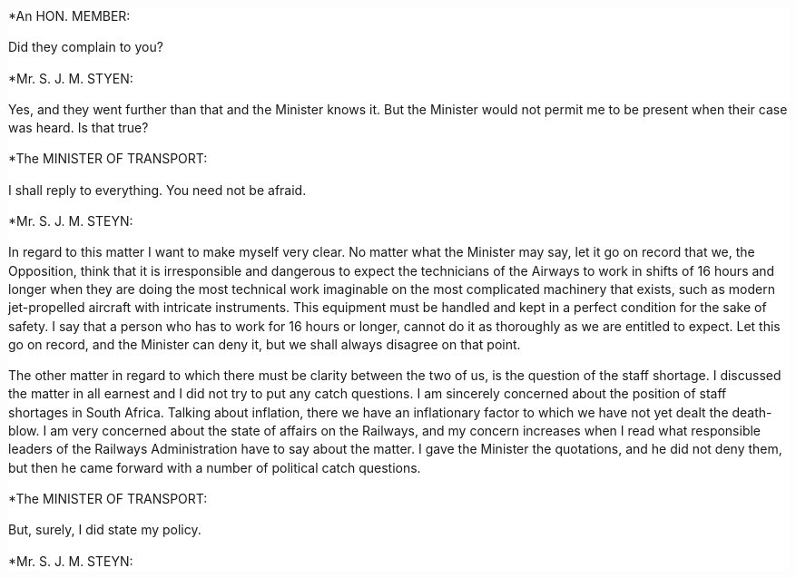 <speech by="#member">

<from>*An <person refersTo="hansard_za">HON. MEMBER</person>:</from>

<p>Did they complain to you&#x003F;</p>

</speech>

<speech by="#styen">

<from>*Mr. <person refersTo="hansard_za">S. J. M. STYEN</person>:</from>

<p>Yes, and they went further than that and the Minister knows it. But the Minister would not permit me to be present when their case was heard. Is that true&#x003F;</p>

</speech>

<speech by="#minister_of_transport">

<from>*The <person refersTo="hansard_za">MINISTER OF TRANSPORT</person>:</from>

<p>I shall reply to everything. You need not be afraid.</p>

</speech>

<speech by="#steyn">

<from>*Mr. <person refersTo="hansard_za">S. J. M. STEYN</person>:</from>

<p>In regard to this matter I want to make myself very clear. No matter what the Minister may say, let it go on record that we, the Opposition, think that it is irresponsible and dangerous to expect the technicians of the Airways to work in shifts of 16 hours and longer when they are doing the most technical work imaginable on the most complicated machinery that exists, such as modern jet-propelled aircraft with intricate instruments. This equipment must be handled and kept in a perfect condition for the sake of safety. I say that a person who has to work for 16 hours or longer, cannot do it as thoroughly as we are entitled to expect. Let this go on record, and the Minister can deny it, but we shall always disagree on that point.</p>

<p>The other matter in regard to which there must be clarity between the two of us, is the question of the staff shortage. I discussed the matter in all earnest and I did not try to put any catch questions. I am sincerely concerned about the position of staff shortages in South Africa. Talking about inflation, there we have an inflationary factor to which we have not yet dealt the death-blow. I am very concerned about the state of affairs on the Railways, and my concern increases when I read what responsible leaders of the Railways Administration have to say about the matter. I gave the Minister the quotations, and he did not deny them, but then he came forward with a number of political catch questions.</p>

</speech>

<speech by="#minister_of_transport">

<from>*The <person refersTo="hansard_za">MINISTER OF TRANSPORT</person>:</from>

<p>But, surely, I did state my policy.</p>

</speech>

<speech by="#steyn">

<from>*Mr. <person refersTo="hansard_za">S. J. M. STEYN</person>:</from>

